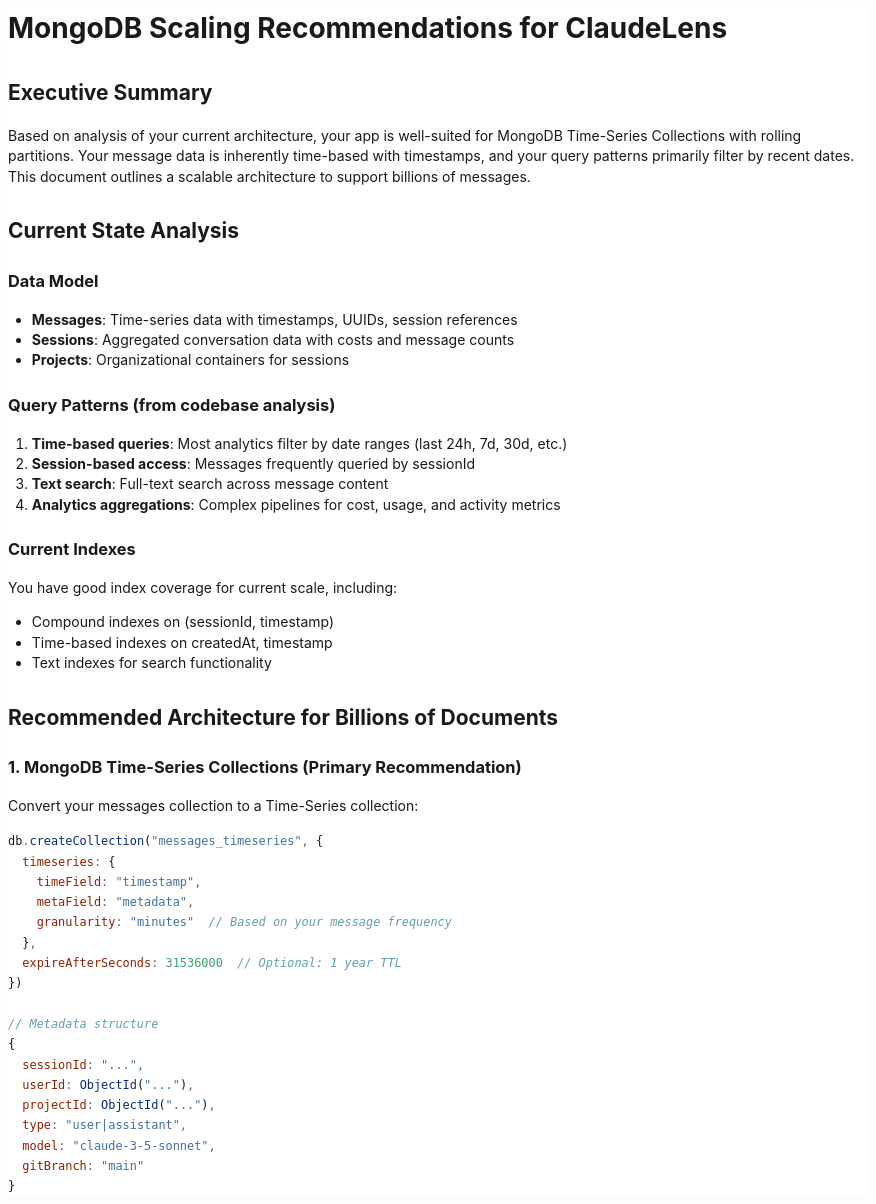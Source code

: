 # MongoDB Scaling Recommendations for ClaudeLens

## Executive Summary
Based on analysis of your current architecture, your app is well-suited for MongoDB Time-Series Collections with rolling partitions. Your message data is inherently time-based with timestamps, and your query patterns primarily filter by recent dates. This document outlines a scalable architecture to support billions of messages.

## Current State Analysis

### Data Model
- **Messages**: Time-series data with timestamps, UUIDs, session references
- **Sessions**: Aggregated conversation data with costs and message counts
- **Projects**: Organizational containers for sessions

### Query Patterns (from codebase analysis)
1. **Time-based queries**: Most analytics filter by date ranges (last 24h, 7d, 30d, etc.)
2. **Session-based access**: Messages frequently queried by sessionId
3. **Text search**: Full-text search across message content
4. **Analytics aggregations**: Complex pipelines for cost, usage, and activity metrics

### Current Indexes
You have good index coverage for current scale, including:
- Compound indexes on (sessionId, timestamp)
- Time-based indexes on createdAt, timestamp
- Text indexes for search functionality

## Recommended Architecture for Billions of Documents

### 1. MongoDB Time-Series Collections (Primary Recommendation)

Convert your messages collection to a Time-Series collection:

```javascript
db.createCollection("messages_timeseries", {
  timeseries: {
    timeField: "timestamp",
    metaField: "metadata",
    granularity: "minutes"  // Based on your message frequency
  },
  expireAfterSeconds: 31536000  // Optional: 1 year TTL
})

// Metadata structure
{
  sessionId: "...",
  userId: ObjectId("..."),
  projectId: ObjectId("..."),
  type: "user|assistant",
  model: "claude-3-5-sonnet",
  gitBranch: "main"
}
```
